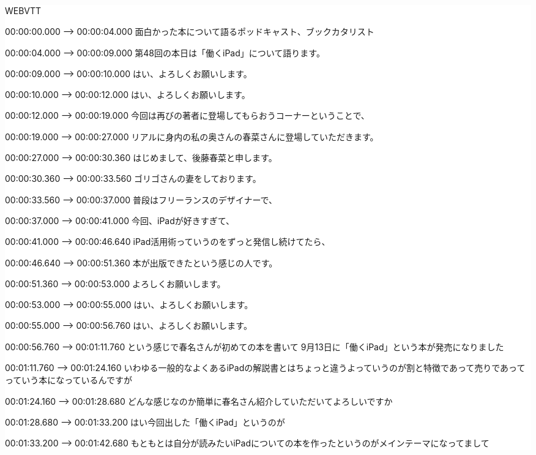 WEBVTT

00:00:00.000 --> 00:00:04.000
面白かった本について語るポッドキャスト、ブックカタリスト

00:00:04.000 --> 00:00:09.000
第48回の本日は「働くiPad」について語ります。

00:00:09.000 --> 00:00:10.000
はい、よろしくお願いします。

00:00:10.000 --> 00:00:12.000
はい、よろしくお願いします。

00:00:12.000 --> 00:00:19.000
今回は再びの著者に登場してもらおうコーナーということで、

00:00:19.000 --> 00:00:27.000
リアルに身内の私の奥さんの春菜さんに登場していただきます。

00:00:27.000 --> 00:00:30.360
はじめまして、後藤春菜と申します。

00:00:30.360 --> 00:00:33.560
ゴリゴさんの妻をしております。

00:00:33.560 --> 00:00:37.000
普段はフリーランスのデザイナーで、

00:00:37.000 --> 00:00:41.000
今回、iPadが好きすぎて、

00:00:41.000 --> 00:00:46.640
iPad活用術っていうのをずっと発信し続けてたら、

00:00:46.640 --> 00:00:51.360
本が出版できたという感じの人です。

00:00:51.360 --> 00:00:53.000
よろしくお願いします。

00:00:53.000 --> 00:00:55.000
はい、よろしくお願いします。

00:00:55.000 --> 00:00:56.760
はい、よろしくお願いします。

00:00:56.760 --> 00:01:11.760
という感じで春名さんが初めての本を書いて 9月13日に「働くiPad」という本が発売になりました

00:01:11.760 --> 00:01:24.160
いわゆる一般的なよくあるiPadの解説書とはちょっと違うよっていうのが割と特徴であって売りであってっていう本になっているんですが

00:01:24.160 --> 00:01:28.680
どんな感じなのか簡単に春名さん紹介していただいてよろしいですか

00:01:28.680 --> 00:01:33.200
はい今回出した「働くiPad」というのが

00:01:33.200 --> 00:01:42.680
もともとは自分が読みたいiPadについての本を作ったというのがメインテーマになってまして
